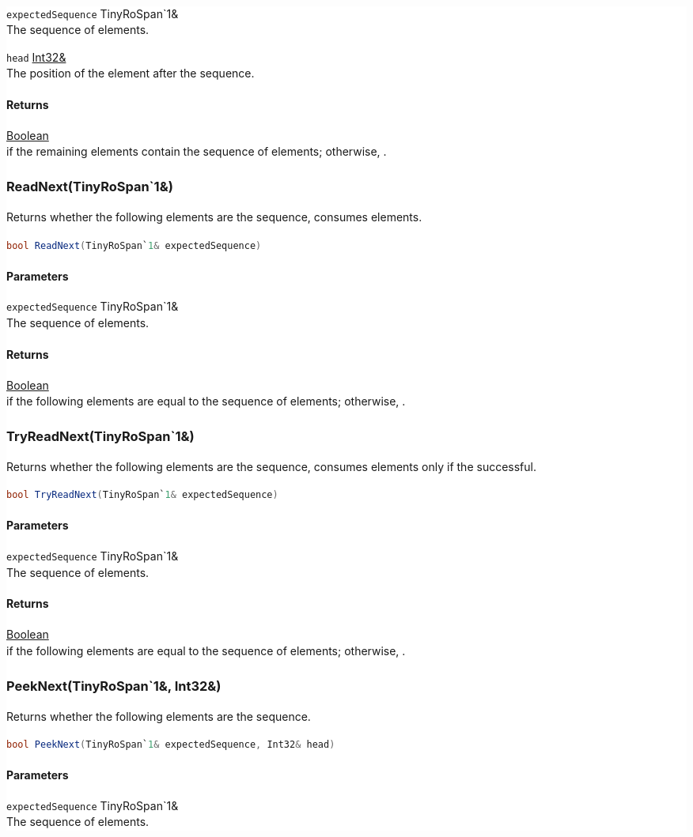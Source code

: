 `expectedSequence` TinyRoSpan`1&<br>
The sequence of elements.

`head` [Int32&](https://docs.microsoft.com/en-us/dotnet/api/system.int32&)<br>
The position of the element after the sequence.

#### Returns

[Boolean](https://docs.microsoft.com/en-us/dotnet/api/system.boolean)<br>
 if the remaining elements contain the sequence of elements; otherwise, .

### **ReadNext(TinyRoSpan`1&)**

Returns whether the following elements are the sequence, consumes elements.

```csharp
bool ReadNext(TinyRoSpan`1& expectedSequence)
```

#### Parameters

`expectedSequence` TinyRoSpan`1&<br>
The sequence of elements.

#### Returns

[Boolean](https://docs.microsoft.com/en-us/dotnet/api/system.boolean)<br>
 if the following elements are equal to the sequence of elements; otherwise, .

### **TryReadNext(TinyRoSpan`1&)**

Returns whether the following elements are the sequence, consumes elements only if the successful.

```csharp
bool TryReadNext(TinyRoSpan`1& expectedSequence)
```

#### Parameters

`expectedSequence` TinyRoSpan`1&<br>
The sequence of elements.

#### Returns

[Boolean](https://docs.microsoft.com/en-us/dotnet/api/system.boolean)<br>
 if the following elements are equal to the sequence of elements; otherwise, .

### **PeekNext(TinyRoSpan`1&, Int32&)**

Returns whether the following elements are the sequence.

```csharp
bool PeekNext(TinyRoSpan`1& expectedSequence, Int32& head)
```

#### Parameters

`expectedSequence` TinyRoSpan`1&<br>
The sequence of elements.
